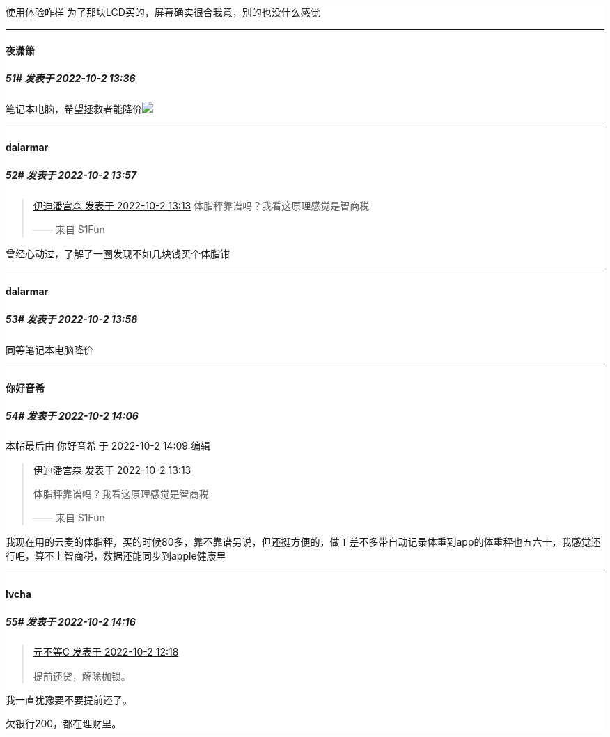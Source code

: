 使用体验咋样</blockquote>
为了那块LCD买的，屏幕确实很合我意，别的也没什么感觉

*****

####  夜潇箫  
##### 51#       发表于 2022-10-2 13:36

笔记本电脑，希望拯救者能降价<img src="https://static.saraba1st.com/image/smiley/face2017/118.png" referrerpolicy="no-referrer">

*****

####  dalarmar  
##### 52#       发表于 2022-10-2 13:57

<blockquote><a href="httphttps://bbs.saraba1st.com/2b/forum.php?mod=redirect&amp;goto=findpost&amp;pid=57729484&amp;ptid=2097699" target="_blank">伊迪潘宫森 发表于 2022-10-2 13:13</a>
体脂秤靠谱吗？我看这原理感觉是智商税

—— 来自 S1Fun</blockquote>
曾经心动过，了解了一圈发现不如几块钱买个体脂钳

*****

####  dalarmar  
##### 53#       发表于 2022-10-2 13:58

同等笔记本电脑降价

*****

####  你好音希  
##### 54#       发表于 2022-10-2 14:06

 本帖最后由 你好音希 于 2022-10-2 14:09 编辑 
<blockquote><a href="httphttps://bbs.saraba1st.com/2b/forum.php?mod=redirect&amp;goto=findpost&amp;pid=57729484&amp;ptid=2097699" target="_blank">伊迪潘宫森 发表于 2022-10-2 13:13</a>

体脂秤靠谱吗？我看这原理感觉是智商税

—— 来自 S1Fun</blockquote>
我现在用的云麦的体脂秤，买的时候80多，靠不靠谱另说，但还挺方便的，做工差不多带自动记录体重到app的体重秤也五六十，我感觉还行吧，算不上智商税，数据还能同步到apple健康里

*****

####  lvcha  
##### 55#       发表于 2022-10-2 14:16

<blockquote><a href="httphttps://bbs.saraba1st.com/2b/forum.php?mod=redirect&amp;goto=findpost&amp;pid=57729031&amp;ptid=2097699" target="_blank">元不等C 发表于 2022-10-2 12:18</a>

提前还贷，解除枷锁。</blockquote>
我一直犹豫要不要提前还了。

欠银行200，都在理财里。

